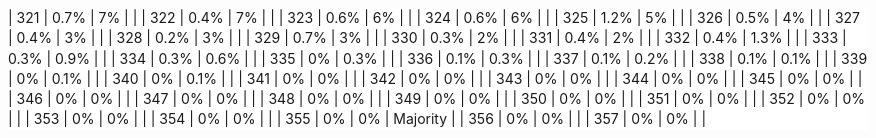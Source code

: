 | 321 | 0.7% | 7% |  |
| 322 | 0.4% | 7% |  |
| 323 | 0.6% | 6% |  |
| 324 | 0.6% | 6% |  |
| 325 | 1.2% | 5% |  |
| 326 | 0.5% | 4% |  |
| 327 | 0.4% | 3% |  |
| 328 | 0.2% | 3% |  |
| 329 | 0.7% | 3% |  |
| 330 | 0.3% | 2% |  |
| 331 | 0.4% | 2% |  |
| 332 | 0.4% | 1.3% |  |
| 333 | 0.3% | 0.9% |  |
| 334 | 0.3% | 0.6% |  |
| 335 | 0% | 0.3% |  |
| 336 | 0.1% | 0.3% |  |
| 337 | 0.1% | 0.2% |  |
| 338 | 0.1% | 0.1% |  |
| 339 | 0% | 0.1% |  |
| 340 | 0% | 0.1% |  |
| 341 | 0% | 0% |  |
| 342 | 0% | 0% |  |
| 343 | 0% | 0% |  |
| 344 | 0% | 0% |  |
| 345 | 0% | 0% |  |
| 346 | 0% | 0% |  |
| 347 | 0% | 0% |  |
| 348 | 0% | 0% |  |
| 349 | 0% | 0% |  |
| 350 | 0% | 0% |  |
| 351 | 0% | 0% |  |
| 352 | 0% | 0% |  |
| 353 | 0% | 0% |  |
| 354 | 0% | 0% |  |
| 355 | 0% | 0% | Majority |
| 356 | 0% | 0% |  |
| 357 | 0% | 0% |  |